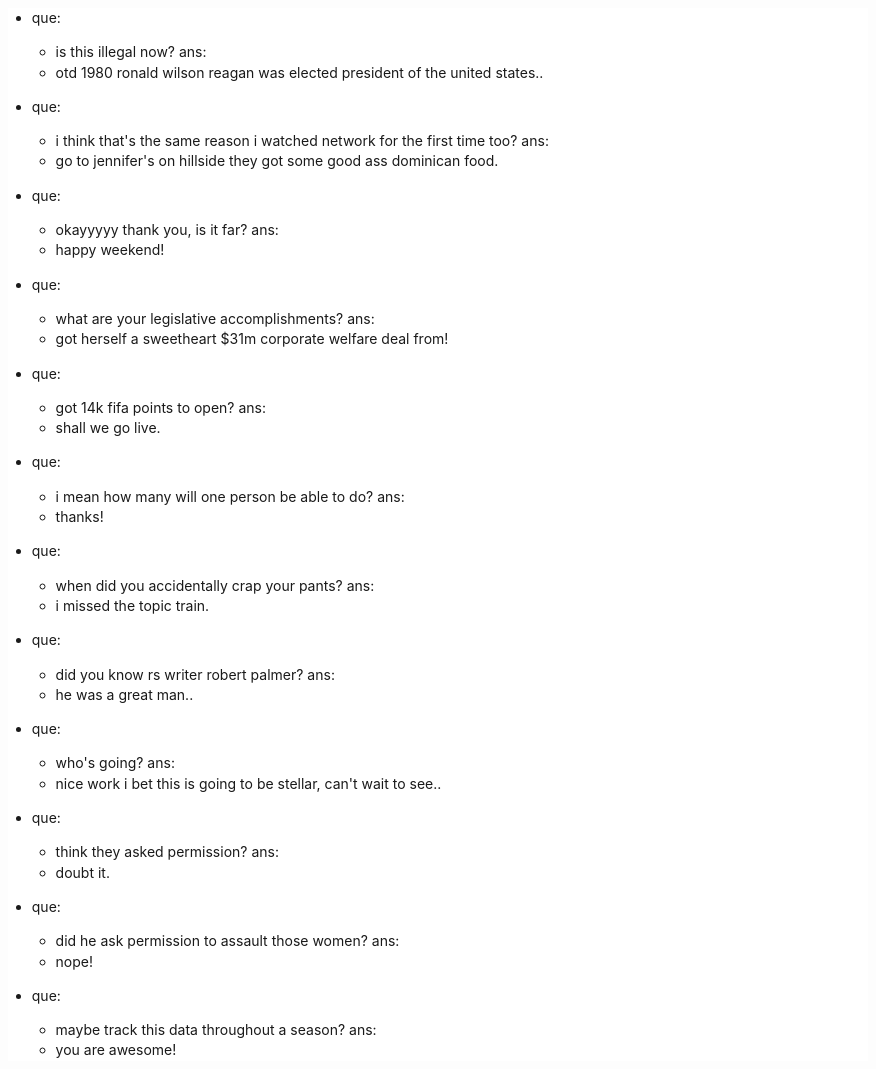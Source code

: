 - que:
  - is this illegal now?
  ans:
  - otd 1980 ronald wilson reagan was elected president of the united states..

- que:
  - i think that's the same reason i watched network for the first time too?
  ans:
  - go to jennifer's on hillside they got some good ass dominican food.

- que:
  - okayyyyy thank you, is it far?
  ans:
  - happy weekend!

- que:
  - what are your legislative accomplishments?
  ans:
  - got herself a sweetheart $31m corporate welfare deal from!

- que:
  - got 14k fifa points to open?
  ans:
  - shall we go live.

- que:
  - i mean how many will one person be able to do?
  ans:
  - thanks!

- que:
  - when did you accidentally crap your pants?
  ans:
  - i missed the topic train.

- que:
  - did you know rs writer robert palmer?
  ans:
  - he was a great man..

- que:
  - who's going?
  ans:
  - nice work i bet this is going to be stellar, can't wait to see..

- que:
  - think they asked permission?
  ans:
  - doubt it.

- que:
  - did he ask permission to assault those women?
  ans:
  - nope!

- que:
  - maybe track this data throughout a season?
  ans:
  - you are awesome!
